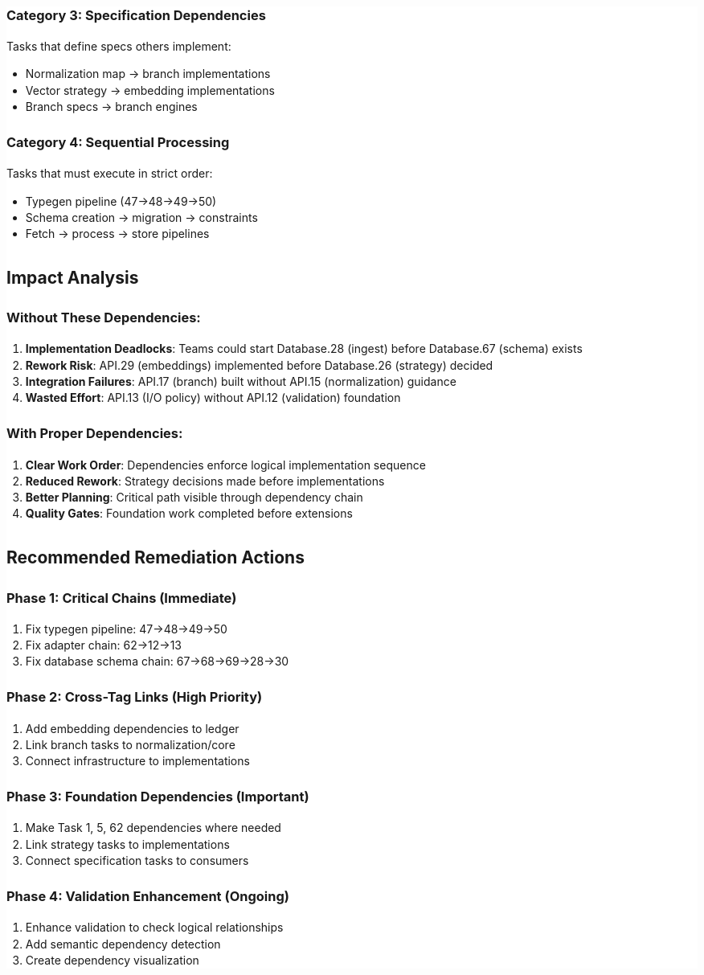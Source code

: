 ### Category 3: Specification Dependencies
Tasks that define specs others implement:
- Normalization map → branch implementations
- Vector strategy → embedding implementations
- Branch specs → branch engines

### Category 4: Sequential Processing
Tasks that must execute in strict order:
- Typegen pipeline (47→48→49→50)
- Schema creation → migration → constraints
- Fetch → process → store pipelines

## Impact Analysis

### Without These Dependencies:

1. **Implementation Deadlocks**: Teams could start Database.28 (ingest) before Database.67 (schema) exists
2. **Rework Risk**: API.29 (embeddings) implemented before Database.26 (strategy) decided
3. **Integration Failures**: API.17 (branch) built without API.15 (normalization) guidance
4. **Wasted Effort**: API.13 (I/O policy) without API.12 (validation) foundation

### With Proper Dependencies:

1. **Clear Work Order**: Dependencies enforce logical implementation sequence
2. **Reduced Rework**: Strategy decisions made before implementations
3. **Better Planning**: Critical path visible through dependency chain
4. **Quality Gates**: Foundation work completed before extensions

## Recommended Remediation Actions

### Phase 1: Critical Chains (Immediate)
1. Fix typegen pipeline: 47→48→49→50
2. Fix adapter chain: 62→12→13
3. Fix database schema chain: 67→68→69→28→30

### Phase 2: Cross-Tag Links (High Priority)
1. Add embedding dependencies to ledger
2. Link branch tasks to normalization/core
3. Connect infrastructure to implementations

### Phase 3: Foundation Dependencies (Important)
1. Make Task 1, 5, 62 dependencies where needed
2. Link strategy tasks to implementations
3. Connect specification tasks to consumers

### Phase 4: Validation Enhancement (Ongoing)
1. Enhance validation to check logical relationships
2. Add semantic dependency detection
3. Create dependency visualization
